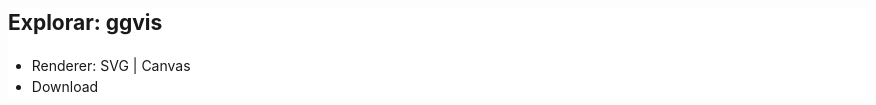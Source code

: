 
## Explorar: ggvis


<div id="plot_id615233085-container" class="ggvis-output-container">
<div id="plot_id615233085" class="ggvis-output"></div>
<div class="plot-gear-icon">
<nav class="ggvis-control">
<a class="ggvis-dropdown-toggle" title="Controls" onclick="return false;"></a>
<ul class="ggvis-dropdown">
<li>
Renderer: 
<a id="plot_id615233085_renderer_svg" class="ggvis-renderer-button" onclick="return false;" data-plot-id="plot_id615233085" data-renderer="svg">SVG</a>
 | 
<a id="plot_id615233085_renderer_canvas" class="ggvis-renderer-button" onclick="return false;" data-plot-id="plot_id615233085" data-renderer="canvas">Canvas</a>
</li>
<li>
<a id="plot_id615233085_download" class="ggvis-download" data-plot-id="plot_id615233085">Download</a>
</li>
</ul>
</nav>
</div>
</div>
<script type="text/javascript">
var plot_id615233085_spec = {
  "data": [
    {
      "name": ".0/count1/stack2",
      "format": {
        "type": "csv",
        "parse": {
          "stack_lwr_": "number",
          "stack_upr_": "number"
        }
      },
      "values": "\"x_\",\"stack_lwr_\",\"stack_upr_\"\n\"01\",0,33\n\"02\",0,1\n\"04\",0,8\n\"05\",0,22\n\"06\",0,52\n\"08\",0,19\n\"09\",0,1\n\"10\",0,2\n\"11\",0,4\n\"12\",0,8\n\"13\",0,27\n\"16\",0,5\n\"17\",0,124\n\"18\",0,52\n\"19\",0,14\n\"20\",0,32\n\"21\",0,11\n\"22\",0,28\n\"23\",0,4\n\"24\",0,8\n\"25\",0,9\n\"26\",0,11\n\"27\",0,16\n\"28\",0,13\n\"29\",0,22\n\"30\",0,10\n\"31\",0,33\n\"32\",0,5\n\"34\",0,32\n\"35\",0,7\n\"36\",0,36\n\"37\",0,13\n\"38\",0,9\n\"39\",0,34\n\"40\",0,13\n\"41\",0,9\n\"42\",0,38\n\"44\",0,2\n\"45\",0,11\n\"46\",0,3\n\"47\",0,25\n\"48\",0,128\n\"49\",0,8\n\"51\",0,15\n\"53\",0,13\n\"54\",0,10\n\"55\",0,16\n\"56\",0,15"
    },
    {
      "name": "scale/x",
      "format": {
        "type": "csv",
        "parse": {}
      },
      "values": "\"domain\"\n\"01\"\n\"02\"\n\"04\"\n\"05\"\n\"06\"\n\"08\"\n\"09\"\n\"10\"\n\"11\"\n\"12\"\n\"13\"\n\"16\"\n\"17\"\n\"18\"\n\"19\"\n\"20\"\n\"21\"\n\"22\"\n\"23\"\n\"24\"\n\"25\"\n\"26\"\n\"27\"\n\"28\"\n\"29\"\n\"30\"\n\"31\"\n\"32\"\n\"34\"\n\"35\"\n\"36\"\n\"37\"\n\"38\"\n\"39\"\n\"40\"\n\"41\"\n\"42\"\n\"44\"\n\"45\"\n\"46\"\n\"47\"\n\"48\"\n\"49\"\n\"51\"\n\"53\"\n\"54\"\n\"55\"\n\"56\""
    },
    {
      "name": "scale/y",
      "format": {
        "type": "csv",
        "parse": {